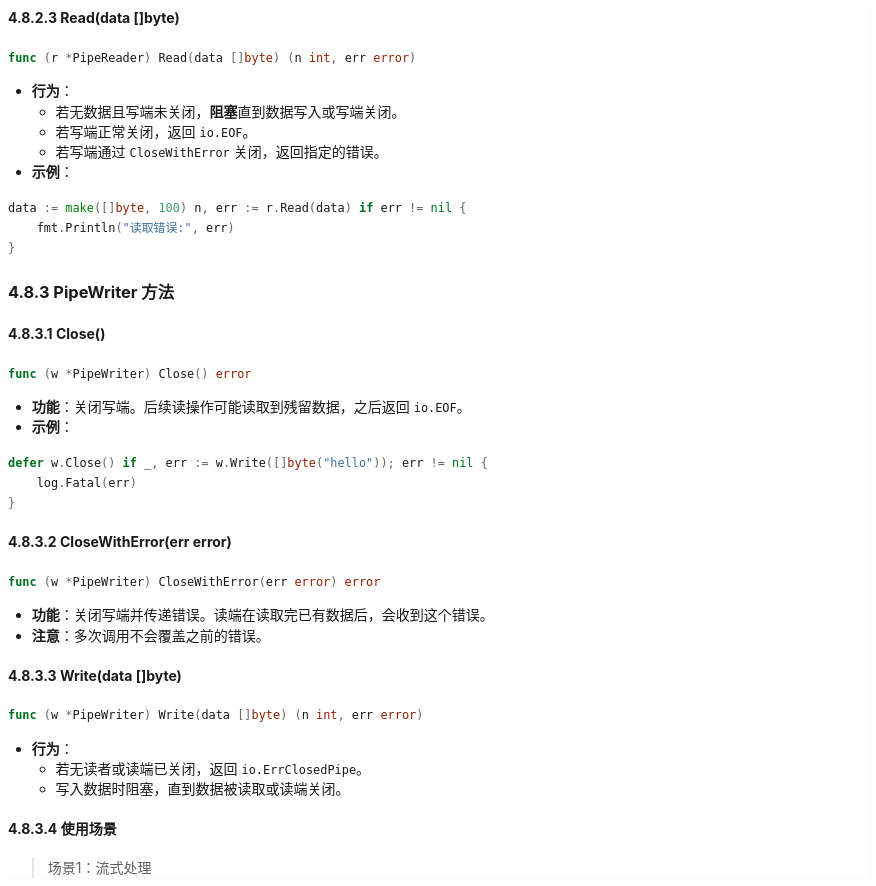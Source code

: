 
#### 4.8.2.3 Read(data \[\]byte)​

```go
func (r *PipeReader) Read(data []byte) (n int, err error)
```

- ​**​行为​**​：
    - 若无数据且写端未关闭，​**​阻塞​**​ 直到数据写入或写端关闭。
    - 若写端正常关闭，返回 `io.EOF`。
    - 若写端通过 `CloseWithError` 关闭，返回指定的错误。
- ​**​示例​**​：
    
```go
data := make([]byte, 100) n, err := r.Read(data) if err != nil {     
    fmt.Println("读取错误:", err)
}
```

### 4.8.3 PipeWriter 方法​

#### 4.8.3.1 Close()​

```go
func (w *PipeWriter) Close() error
```

- ​**​功能​**​：关闭写端。后续读操作可能读取到残留数据，之后返回 `io.EOF`。
- ​**​示例​**​：
    
```go
defer w.Close() if _, err := w.Write([]byte("hello")); err != nil {     
    log.Fatal(err) 
}
```
    
#### 4.8.3.2 CloseWithError(err error)​

```go
func (w *PipeWriter) CloseWithError(err error) error
```

- ​**​功能​**​：关闭写端并传递错误。读端在读取完已有数据后，会收到这个错误。
- ​**​注意​**​：多次调用不会覆盖之前的错误。

#### 4.8.3.3 Write(data \[\]byte)​

```go
func (w *PipeWriter) Write(data []byte) (n int, err error)
```

- ​**​行为​**​：
    - 若无读者或读端已关闭，返回 `io.ErrClosedPipe`。
    - 写入数据时阻塞，直到数据被读取或读端关闭。

#### 4.8.3.4 ​使用场景​​

> ​场景1：流式处理​​
